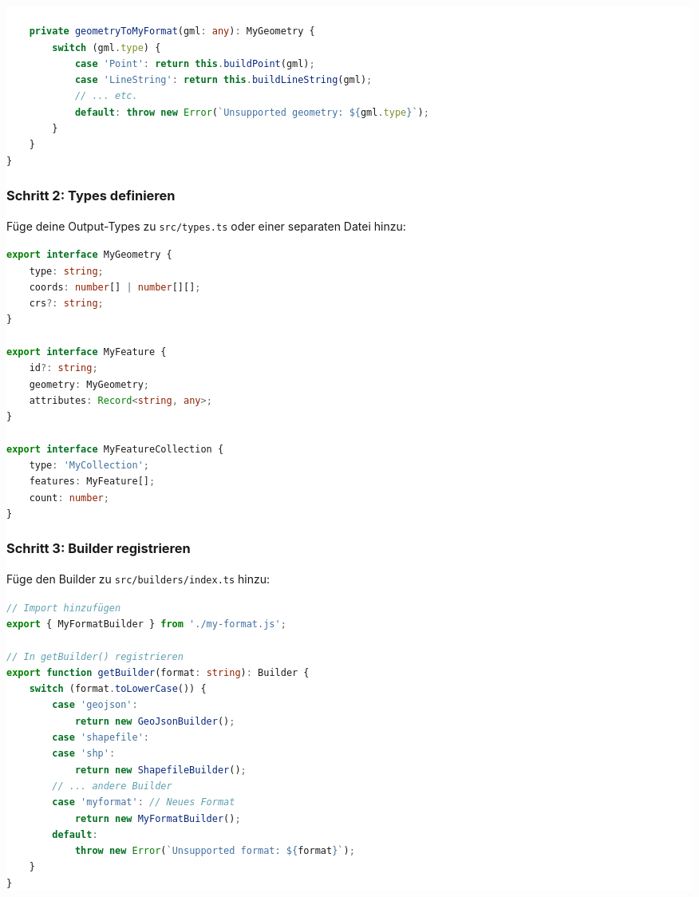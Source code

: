 ```typescript

    private geometryToMyFormat(gml: any): MyGeometry {
        switch (gml.type) {
            case 'Point': return this.buildPoint(gml);
            case 'LineString': return this.buildLineString(gml);
            // ... etc.
            default: throw new Error(`Unsupported geometry: ${gml.type}`);
        }
    }
}
```

### Schritt 2: Types definieren

Füge deine Output-Types zu `src/types.ts` oder einer separaten Datei hinzu:

```typescript
export interface MyGeometry {
    type: string;
    coords: number[] | number[][];
    crs?: string;
}

export interface MyFeature {
    id?: string;
    geometry: MyGeometry;
    attributes: Record<string, any>;
}

export interface MyFeatureCollection {
    type: 'MyCollection';
    features: MyFeature[];
    count: number;
}
```

### Schritt 3: Builder registrieren

Füge den Builder zu `src/builders/index.ts` hinzu:

```typescript
// Import hinzufügen
export { MyFormatBuilder } from './my-format.js';

// In getBuilder() registrieren
export function getBuilder(format: string): Builder {
    switch (format.toLowerCase()) {
        case 'geojson':
            return new GeoJsonBuilder();
        case 'shapefile':
        case 'shp':
            return new ShapefileBuilder();
        // ... andere Builder
        case 'myformat': // Neues Format
            return new MyFormatBuilder();
        default:
            throw new Error(`Unsupported format: ${format}`);
    }
}
```
